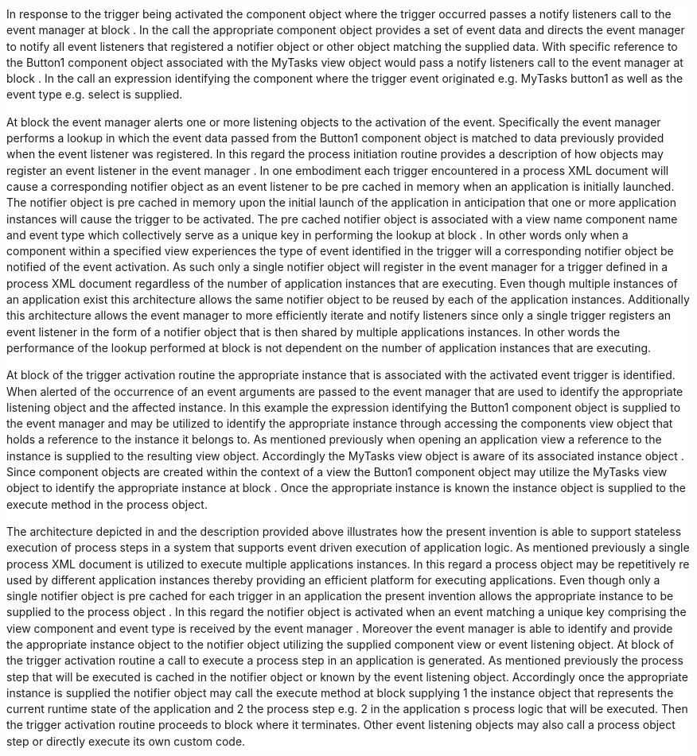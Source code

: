 In response to the trigger being activated the component object where the trigger occurred passes a notify listeners call to the event manager at block . In the call the appropriate component object provides a set of event data and directs the event manager to notify all event listeners that registered a notifier object or other object matching the supplied data. With specific reference to the Button1 component object associated with the MyTasks view object would pass a notify listeners call to the event manager at block . In the call an expression identifying the component where the trigger event originated e.g. MyTasks button1 as well as the event type e.g. select is supplied.

At block the event manager alerts one or more listening objects to the activation of the event. Specifically the event manager performs a lookup in which the event data passed from the Button1 component object is matched to data previously provided when the event listener was registered. In this regard the process initiation routine provides a description of how objects may register an event listener in the event manager . In one embodiment each trigger encountered in a process XML document will cause a corresponding notifier object as an event listener to be pre cached in memory when an application is initially launched. The notifier object is pre cached in memory upon the initial launch of the application in anticipation that one or more application instances will cause the trigger to be activated. The pre cached notifier object is associated with a view name component name and event type which collectively serve as a unique key in performing the lookup at block . In other words only when a component within a specified view experiences the type of event identified in the trigger will a corresponding notifier object be notified of the event activation. As such only a single notifier object will register in the event manager for a trigger defined in a process XML document regardless of the number of application instances that are executing. Even though multiple instances of an application exist this architecture allows the same notifier object to be reused by each of the application instances. Additionally this architecture allows the event manager to more efficiently iterate and notify listeners since only a single trigger registers an event listener in the form of a notifier object that is then shared by multiple applications instances. In other words the performance of the lookup performed at block is not dependent on the number of application instances that are executing.

At block of the trigger activation routine the appropriate instance that is associated with the activated event trigger is identified. When alerted of the occurrence of an event arguments are passed to the event manager that are used to identify the appropriate listening object and the affected instance. In this example the expression identifying the Button1 component object is supplied to the event manager and may be utilized to identify the appropriate instance through accessing the components view object that holds a reference to the instance it belongs to. As mentioned previously when opening an application view a reference to the instance is supplied to the resulting view object. Accordingly the MyTasks view object is aware of its associated instance object . Since component objects are created within the context of a view the Button1 component object may utilize the MyTasks view object to identify the appropriate instance at block . Once the appropriate instance is known the instance object is supplied to the execute method in the process object.

The architecture depicted in and the description provided above illustrates how the present invention is able to support stateless execution of process steps in a system that supports event driven execution of application logic. As mentioned previously a single process XML document is utilized to execute multiple applications instances. In this regard a process object may be repetitively re used by different application instances thereby providing an efficient platform for executing applications. Even though only a single notifier object is pre cached for each trigger in an application the present invention allows the appropriate instance to be supplied to the process object . In this regard the notifier object is activated when an event matching a unique key comprising the view component and event type is received by the event manager . Moreover the event manager is able to identify and provide the appropriate instance object to the notifier object utilizing the supplied component view or event listening object. At block of the trigger activation routine a call to execute a process step in an application is generated. As mentioned previously the process step that will be executed is cached in the notifier object or known by the event listening object. Accordingly once the appropriate instance is supplied the notifier object may call the execute method at block supplying 1 the instance object that represents the current runtime state of the application and 2 the process step e.g. 2 in the application s process logic that will be executed. Then the trigger activation routine proceeds to block where it terminates. Other event listening objects may also call a process object step or directly execute its own custom code.
